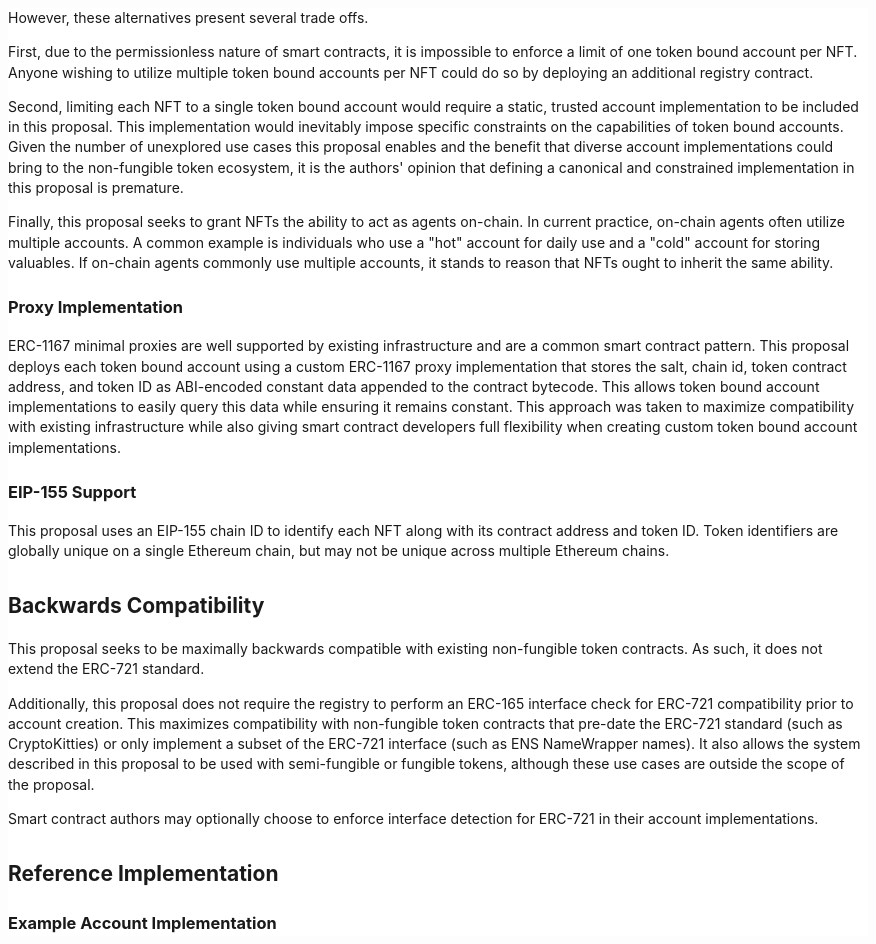 However, these alternatives present several trade offs.

First, due to the permissionless nature of smart contracts, it is impossible to enforce a limit of one token bound account per NFT. Anyone wishing to utilize multiple token bound accounts per NFT could do so by deploying an additional registry contract.

Second, limiting each NFT to a single token bound account would require a static, trusted account implementation to be included in this proposal. This implementation would inevitably impose specific constraints on the capabilities of token bound accounts. Given the number of unexplored use cases this proposal enables and the benefit that diverse account implementations could bring to the non-fungible token ecosystem, it is the authors' opinion that defining a canonical and constrained implementation in this proposal is premature.

Finally, this proposal seeks to grant NFTs the ability to act as agents on-chain. In current practice, on-chain agents often utilize multiple accounts. A common example is individuals who use a "hot" account for daily use and a "cold" account for storing valuables. If on-chain agents commonly use multiple accounts, it stands to reason that NFTs ought to inherit the same ability.

### Proxy Implementation

ERC-1167 minimal proxies are well supported by existing infrastructure and are a common smart contract pattern. This proposal deploys each token bound account using a custom ERC-1167 proxy implementation that stores the salt, chain id, token contract address, and token ID as ABI-encoded constant data appended to the contract bytecode. This allows token bound account implementations to easily query this data while ensuring it remains constant. This approach was taken to maximize compatibility with existing infrastructure while also giving smart contract developers full flexibility when creating custom token bound account implementations.

### EIP-155 Support

This proposal uses an EIP-155 chain ID to identify each NFT along with its contract address and token ID. Token identifiers are globally unique on a single Ethereum chain, but may not be unique across multiple Ethereum chains.

## Backwards Compatibility

This proposal seeks to be maximally backwards compatible with existing non-fungible token contracts. As such, it does not extend the ERC-721 standard.

Additionally, this proposal does not require the registry to perform an ERC-165 interface check for ERC-721 compatibility prior to account creation. This maximizes compatibility with non-fungible token contracts that pre-date the ERC-721 standard (such as CryptoKitties) or only implement a subset of the ERC-721 interface (such as ENS NameWrapper names). It also allows the system described in this proposal to be used with semi-fungible or fungible tokens, although these use cases are outside the scope of the proposal.

Smart contract authors may optionally choose to enforce interface detection for ERC-721 in their account implementations.

## Reference Implementation

### Example Account Implementation
